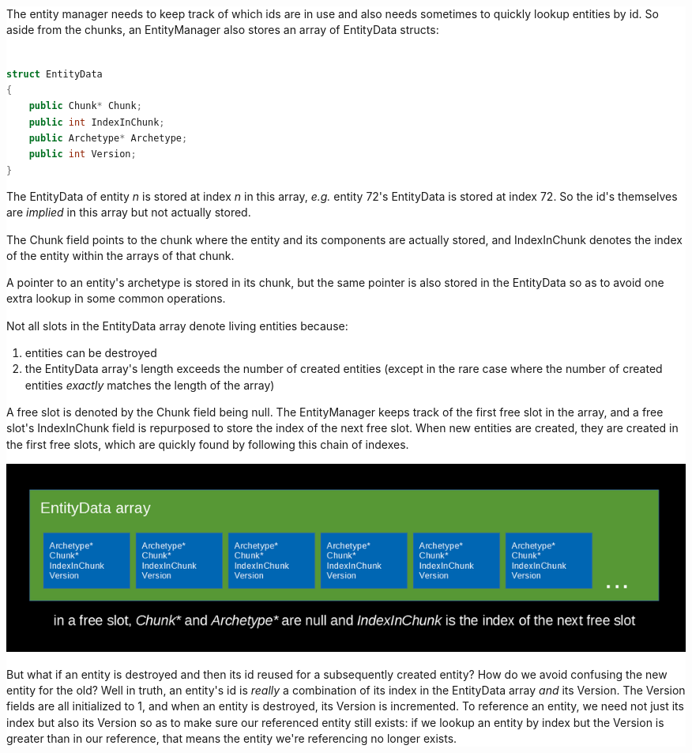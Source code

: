 The entity manager needs to keep track of which ids are in use and also needs sometimes to quickly lookup entities by id. So aside from the chunks, an EntityManager also stores an array of EntityData structs:

```csharp

struct EntityData
{
    public Chunk* Chunk;
    public int IndexInChunk;
    public Archetype* Archetype;
    public int Version;
}
```

The EntityData of entity *n* is stored at index *n* in this array, *e.g.* entity 72's EntityData is stored at index 72. So the id's themselves are *implied* in this array but not actually stored.

The Chunk field points to the chunk where the entity and its components are actually stored, and IndexInChunk denotes the index of the entity within the arrays of that chunk.

A pointer to an entity's archetype is stored in its chunk, but the same pointer is also stored in the EntityData so as to avoid one extra lookup in some common operations.

Not all slots in the EntityData array denote living entities because:

1. entities can be destroyed
2. the EntityData array's length exceeds the number of created entities (except in the rare case where the number of created entities *exactly* matches the length of the array)

A free slot is denoted by the Chunk field being null. The EntityManager keeps track of the first free slot in the array, and a free slot's IndexInChunk field is repurposed to store the index of the next free slot. When new entities are created, they are created in the first free slots, which are quickly found by following this chain of indexes.

![entitydata array](ecs%20slides2.png?raw=true)

But what if an entity is destroyed and then its id reused for a subsequently created entity? How do we avoid confusing the new entity for the old? Well in truth, an entity's id is *really* a combination of its index in the EntityData array *and* its Version. The Version fields are all initialized to 1, and when an entity is destroyed, its Version is incremented. To reference an entity, we need not just its index but also its Version so as to make sure our referenced entity still exists: if we lookup an entity by index but the Version is greater than in our reference, that means the entity we're referencing no longer exists.
